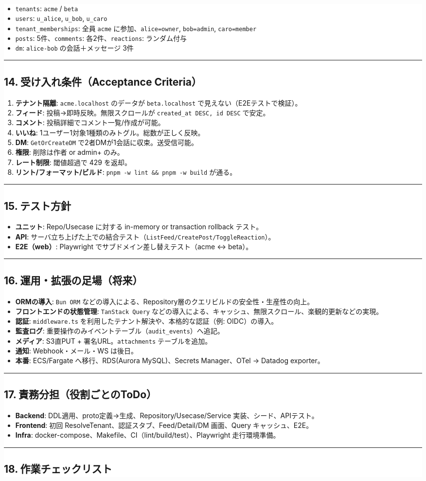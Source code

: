 * `tenants`: `acme` / `beta`
* `users`: `u_alice`, `u_bob`, `u_caro`
* `tenant_memberships`: 全員 `acme` に参加、`alice=owner`, `bob=admin`, `caro=member`
* `posts`: 5件、`comments`: 各2件、`reactions`: ランダム付与
* `dm`: `alice-bob` の会話＋メッセージ 3件

---

## 14. 受け入れ条件（Acceptance Criteria）

1. **テナント隔離**: `acme.localhost` のデータが `beta.localhost` で見えない（E2Eテストで検証）。
2. **フィード**: 投稿→即時反映。無限スクロールが `created_at DESC, id DESC` で安定。
3. **コメント**: 投稿詳細でコメント一覧/作成が可能。
4. **いいね**: 1ユーザー1対象1種類のみトグル。総数が正しく反映。
5. **DM**: `GetOrCreateDM` で2者DMが1会話に収束。送受信可能。
6. **権限**: 削除は作者 or admin+ のみ。
7. **レート制限**: 閾値超過で 429 を返却。
8. **リント/フォーマット/ビルド**: `pnpm -w lint && pnpm -w build` が通る。

---

## 15. テスト方針

* **ユニット**: Repo/Usecase に対する in-memory or transaction rollback テスト。
* **API**: サーバ立ち上げた上での結合テスト（`ListFeed/CreatePost/ToggleReaction`）。
* **E2E（web）**: Playwright でサブドメイン差し替えテスト（acme ↔ beta）。

---

## 16. 運用・拡張の足場（将来）

* **ORMの導入**: `Bun ORM` などの導入による、Repository層のクエリビルドの安全性・生産性の向上。
* **フロントエンドの状態管理**: `TanStack Query` などの導入による、キャッシュ、無限スクロール、楽観的更新などの実現。
* **認証**: `middleware.ts` を利用したテナント解決や、本格的な認証（例: OIDC）の導入。
* **監査ログ**: 重要操作のみイベントテーブル（`audit_events`）へ追記。
* **メディア**: S3直PUT + 署名URL。`attachments` テーブルを追加。
* **通知**: Webhook・メール・WS は後日。
* **本番**: ECS/Fargate へ移行、RDS(Aurora MySQL)、Secrets Manager、OTel → Datadog exporter。

---

## 17. 責務分担（役割ごとのToDo）

* **Backend**: DDL適用、proto定義→生成、Repository/Usecase/Service 実装、シード、APIテスト。
* **Frontend**: 初回 ResolveTenant、認証スタブ、Feed/Detail/DM 画面、Query キャッシュ、E2E。
* **Infra**: docker-compose、Makefile、CI（lint/build/test）、Playwright 走行環境準備。

---

## 18. 作業チェックリスト
